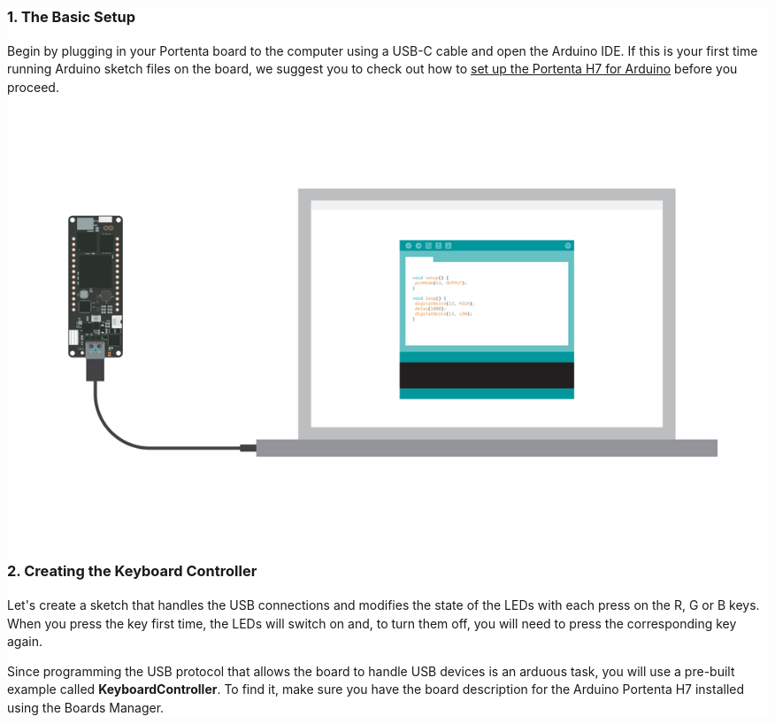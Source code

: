 ### 1. The Basic Setup

Begin by plugging in your Portenta board to the computer using a USB-C  cable and open the Arduino IDE. If this is your first time running Arduino sketch files on the board, we suggest you to check out how to [set up the Portenta H7 for Arduino](https://docs.arduino.cc/tutorials/portenta-h7/setting-up-portenta) before you proceed.

![The Portenta H7 can be connected to the computer using an appropriate USB-C cable](assets/por_ard_usbh_basic_setup.svg)

### 2. Creating the Keyboard Controller

Let's create a sketch that handles the USB connections and  modifies the state of the LEDs with each press on the R, G or B keys. When you press the key first time, the LEDs will switch on and, to turn them off, you will need to press the corresponding key again.

Since programming the USB protocol that allows the board to handle USB devices is an arduous task, you will use a pre-built example called **KeyboardController**. To find it, make sure you have the board description for the Arduino Portenta H7 installed using the Boards Manager.
